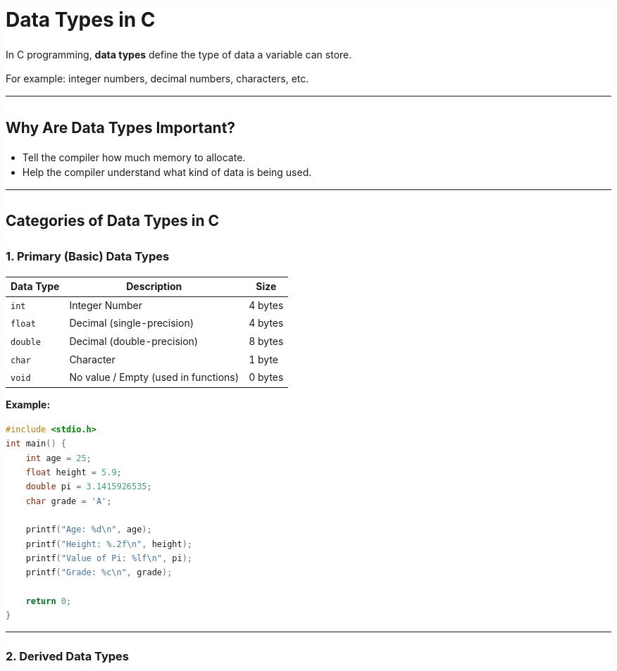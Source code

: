 
# Data Types in C

In C programming, **data types** define the type of data a variable can store.

For example: integer numbers, decimal numbers, characters, etc.

---

## Why Are Data Types Important?
- Tell the compiler how much memory to allocate.
- Help the compiler understand what kind of data is being used.

---

## Categories of Data Types in C

### 1. Primary (Basic) Data Types

| Data Type | Description | Size |
|-----------|-------------|------|
| `int`     | Integer Number | 4 bytes |
| `float`   | Decimal (single-precision) | 4 bytes |
| `double`  | Decimal (double-precision) | 8 bytes |
| `char`    | Character | 1 byte |
| `void`    | No value / Empty (used in functions) | 0 bytes |

**Example:**

```c
#include <stdio.h>
int main() {
    int age = 25;
    float height = 5.9;
    double pi = 3.1415926535;
    char grade = 'A';

    printf("Age: %d\n", age);
    printf("Height: %.2f\n", height);
    printf("Value of Pi: %lf\n", pi);
    printf("Grade: %c\n", grade);

    return 0;
}
```

---

### 2. Derived Data Types
